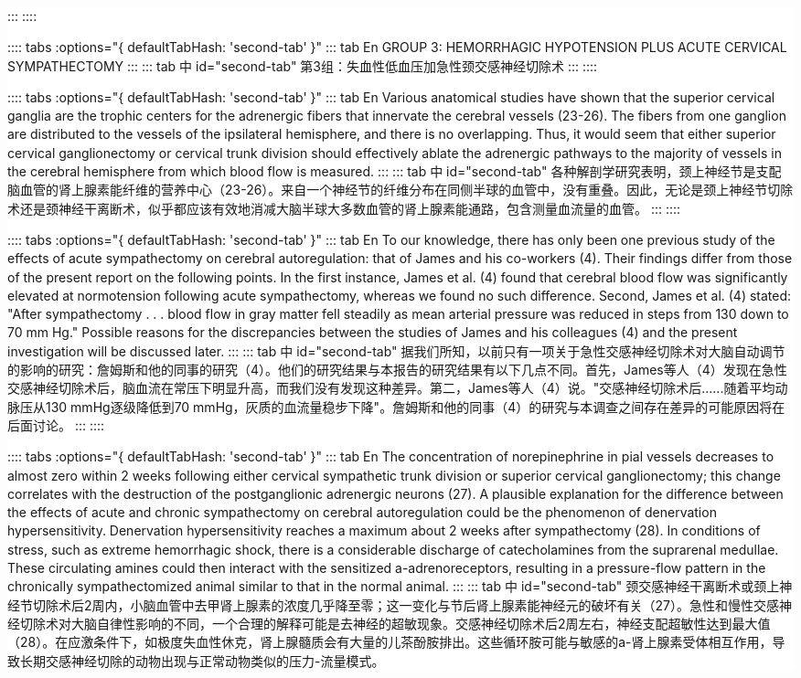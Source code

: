 :::
::::



:::: tabs :options="{ defaultTabHash: 'second-tab' }"
::: tab En
GROUP 3: HEMORRHAGIC HYPOTENSION PLUS ACUTE CERVICAL SYMPATHECTOMY 
:::
::: tab 中 id="second-tab"
第3组：失血性低血压加急性颈交感神经切除术
:::
::::



:::: tabs :options="{ defaultTabHash: 'second-tab' }"
::: tab En
Various anatomical studies have shown that the superior cervical ganglia are the trophic centers for the adrenergic fibers that innervate the cerebral vessels (23-26). The fibers from one ganglion are distributed to the vessels of the ipsilateral hemisphere, and there is no overlapping. Thus, it would seem that either superior cervical ganglionectomy or cervical trunk division should effectively ablate the adrenergic pathways to the majority of vessels in the cerebral hemisphere from which blood flow is measured.
:::
::: tab 中 id="second-tab"
各种解剖学研究表明，颈上神经节是支配脑血管的肾上腺素能纤维的营养中心（23-26）。来自一个神经节的纤维分布在同侧半球的血管中，没有重叠。因此，无论是颈上神经节切除术还是颈神经干离断术，似乎都应该有效地消减大脑半球大多数血管的肾上腺素能通路，包含测量血流量的血管。
:::
::::



:::: tabs :options="{ defaultTabHash: 'second-tab' }"
::: tab En
To our knowledge, there has only been one previous study of the effects of acute sympathectomy on cerebral autoregulation: that of James and his co-workers (4). Their findings differ from those of the present report on the following points. In the first instance, James et al. (4) found that cerebral blood flow was significantly elevated at normotension following acute sympathectomy, whereas we found no such difference. Second, James et al. (4) stated: "After sympathectomy . . . blood flow in gray matter fell steadily as mean arterial pressure was reduced in steps from 130 down to 70 mm Hg." Possible reasons for the discrepancies between the studies of James and his colleagues (4) and the present investigation will be discussed later.
:::
::: tab 中 id="second-tab"
据我们所知，以前只有一项关于急性交感神经切除术对大脑自动调节的影响的研究：詹姆斯和他的同事的研究（4）。他们的研究结果与本报告的研究结果有以下几点不同。首先，James等人（4）发现在急性交感神经切除术后，脑血流在常压下明显升高，而我们没有发现这种差异。第二，James等人（4）说。"交感神经切除术后......随着平均动脉压从130 mmHg逐级降低到70 mmHg，灰质的血流量稳步下降"。詹姆斯和他的同事（4）的研究与本调查之间存在差异的可能原因将在后面讨论。
:::
::::



:::: tabs :options="{ defaultTabHash: 'second-tab' }"
::: tab En
The concentration of norepinephrine in pial vessels decreases to almost zero within 2 weeks following either cervical sympathetic trunk division or superior cervical ganglionectomy; this change correlates with the destruction of the postganglionic adrenergic neurons (27). A plausible explanation for the difference between the effects of acute and chronic sympathectomy on cerebral autoregulation could be the phenomenon of denervation hypersensitivity. Denervation hypersensitivity reaches a maximum about 2 weeks after sympathectomy (28). In conditions of stress, such as extreme hemorrhagic shock, there is a considerable discharge of catecholamines from the suprarenal medullae. These circulating amines could then interact with the sensitized a-adrenoreceptors, resulting in a pressure-flow pattern in the chronically sympathectomized animal similar to that in the normal animal.
:::
::: tab 中 id="second-tab"
颈交感神经干离断术或颈上神经节切除术后2周内，小脑血管中去甲肾上腺素的浓度几乎降至零；这一变化与节后肾上腺素能神经元的破坏有关（27）。急性和慢性交感神经切除术对大脑自律性影响的不同，一个合理的解释可能是去神经的超敏现象。交感神经切除术后2周左右，神经支配超敏性达到最大值（28）。在应激条件下，如极度失血性休克，肾上腺髓质会有大量的儿茶酚胺排出。这些循环胺可能与敏感的a-肾上腺素受体相互作用，导致长期交感神经切除的动物出现与正常动物类似的压力-流量模式。